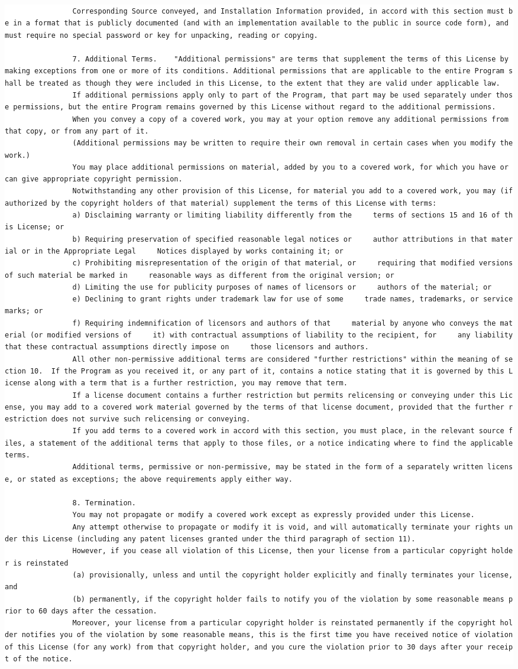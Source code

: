                     Corresponding Source conveyed, and Installation Information provided, in accord with this section must be in a format that is publicly documented (and with an implementation available to the public in source code form), and must require no special password or key for unpacking, reading or copying.    
                    
                    7. Additional Terms.    "Additional permissions" are terms that supplement the terms of this License by making exceptions from one or more of its conditions. Additional permissions that are applicable to the entire Program shall be treated as though they were included in this License, to the extent that they are valid under applicable law.  
                    If additional permissions apply only to part of the Program, that part may be used separately under those permissions, but the entire Program remains governed by this License without regard to the additional permissions.   
                    When you convey a copy of a covered work, you may at your option remove any additional permissions from that copy, or from any part of it.  
                    (Additional permissions may be written to require their own removal in certain cases when you modify the work.)  
                    You may place additional permissions on material, added by you to a covered work, for which you have or can give appropriate copyright permission.
                    Notwithstanding any other provision of this License, for material you add to a covered work, you may (if authorized by the copyright holders of that material) supplement the terms of this License with terms:      
                    a) Disclaiming warranty or limiting liability differently from the     terms of sections 15 and 16 of this License; or      
                    b) Requiring preservation of specified reasonable legal notices or     author attributions in that material or in the Appropriate Legal     Notices displayed by works containing it; or      
                    c) Prohibiting misrepresentation of the origin of that material, or     requiring that modified versions of such material be marked in     reasonable ways as different from the original version; or      
                    d) Limiting the use for publicity purposes of names of licensors or     authors of the material; or      
                    e) Declining to grant rights under trademark law for use of some     trade names, trademarks, or service marks; or      
                    f) Requiring indemnification of licensors and authors of that     material by anyone who conveys the material (or modified versions of     it) with contractual assumptions of liability to the recipient, for     any liability that these contractual assumptions directly impose on     those licensors and authors.    
                    All other non-permissive additional terms are considered "further restrictions" within the meaning of section 10.  If the Program as you received it, or any part of it, contains a notice stating that it is governed by this License along with a term that is a further restriction, you may remove that term.  
                    If a license document contains a further restriction but permits relicensing or conveying under this License, you may add to a covered work material governed by the terms of that license document, provided that the further restriction does not survive such relicensing or conveying.    
                    If you add terms to a covered work in accord with this section, you must place, in the relevant source files, a statement of the additional terms that apply to those files, or a notice indicating where to find the applicable terms.    
                    Additional terms, permissive or non-permissive, may be stated in the form of a separately written license, or stated as exceptions; the above requirements apply either way.    
                    
                    8. Termination.    
                    You may not propagate or modify a covered work except as expressly provided under this License.  
                    Any attempt otherwise to propagate or modify it is void, and will automatically terminate your rights under this License (including any patent licenses granted under the third paragraph of section 11).    
                    However, if you cease all violation of this License, then your license from a particular copyright holder is reinstated 
                    (a) provisionally, unless and until the copyright holder explicitly and finally terminates your license, and 
                    (b) permanently, if the copyright holder fails to notify you of the violation by some reasonable means prior to 60 days after the cessation.    
                    Moreover, your license from a particular copyright holder is reinstated permanently if the copyright holder notifies you of the violation by some reasonable means, this is the first time you have received notice of violation of this License (for any work) from that copyright holder, and you cure the violation prior to 30 days after your receipt of the notice.    